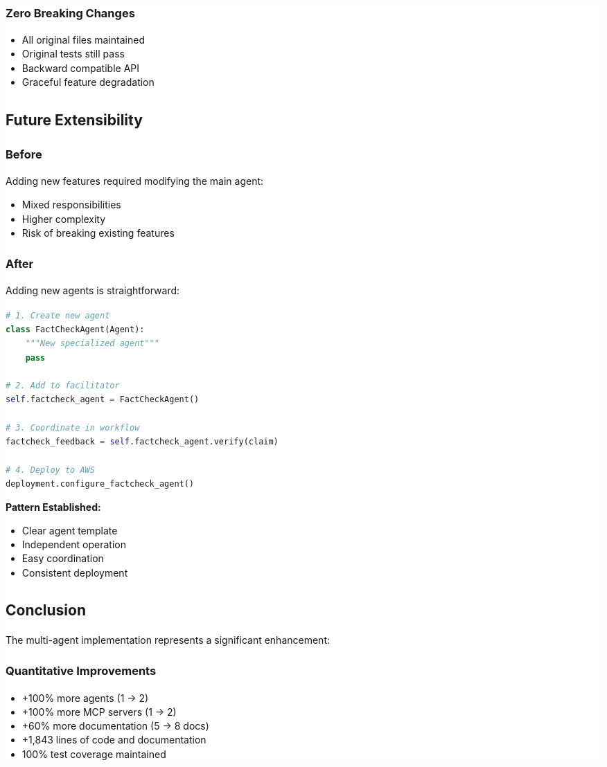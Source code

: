 ### Zero Breaking Changes

- All original files maintained
- Original tests still pass
- Backward compatible API
- Graceful feature degradation

## Future Extensibility

### Before

Adding new features required modifying the main agent:
- Mixed responsibilities
- Higher complexity
- Risk of breaking existing features

### After

Adding new agents is straightforward:

```python
# 1. Create new agent
class FactCheckAgent(Agent):
    """New specialized agent"""
    pass

# 2. Add to facilitator
self.factcheck_agent = FactCheckAgent()

# 3. Coordinate in workflow
factcheck_feedback = self.factcheck_agent.verify(claim)

# 4. Deploy to AWS
deployment.configure_factcheck_agent()
```

**Pattern Established:**
- Clear agent template
- Independent operation
- Easy coordination
- Consistent deployment

## Conclusion

The multi-agent implementation represents a significant enhancement:

### Quantitative Improvements
- +100% more agents (1 → 2)
- +100% more MCP servers (1 → 2)
- +60% more documentation (5 → 8 docs)
- +1,843 lines of code and documentation
- 100% test coverage maintained
